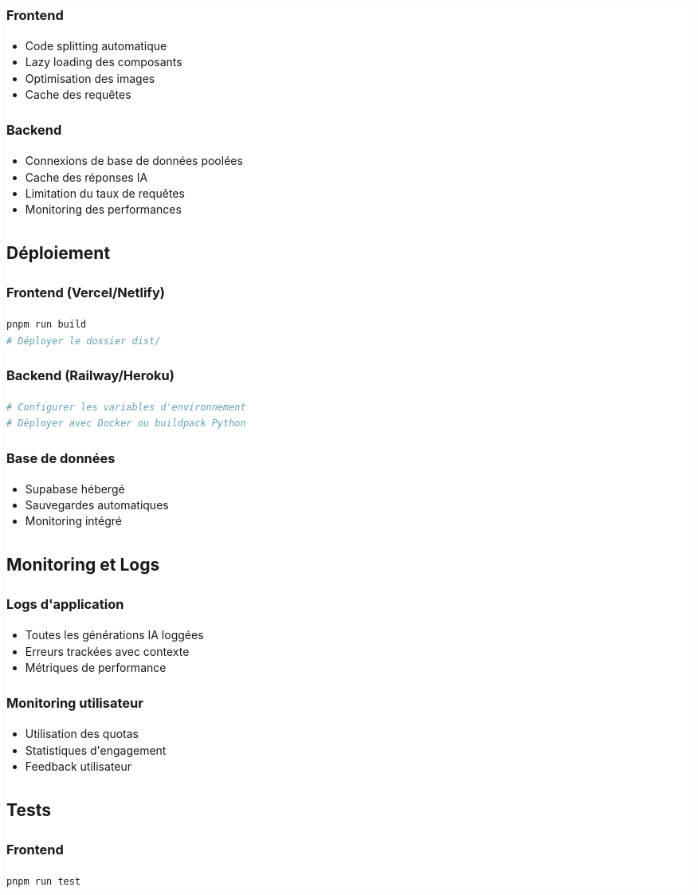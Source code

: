 ### Frontend
- Code splitting automatique
- Lazy loading des composants
- Optimisation des images
- Cache des requêtes

### Backend
- Connexions de base de données poolées
- Cache des réponses IA
- Limitation du taux de requêtes
- Monitoring des performances

## Déploiement

### Frontend (Vercel/Netlify)
```bash
pnpm run build
# Déployer le dossier dist/
```

### Backend (Railway/Heroku)
```bash
# Configurer les variables d'environnement
# Déployer avec Docker ou buildpack Python
```

### Base de données
- Supabase hébergé
- Sauvegardes automatiques
- Monitoring intégré

## Monitoring et Logs

### Logs d'application
- Toutes les générations IA loggées
- Erreurs trackées avec contexte
- Métriques de performance

### Monitoring utilisateur
- Utilisation des quotas
- Statistiques d'engagement
- Feedback utilisateur

## Tests

### Frontend
```bash
pnpm run test
```

